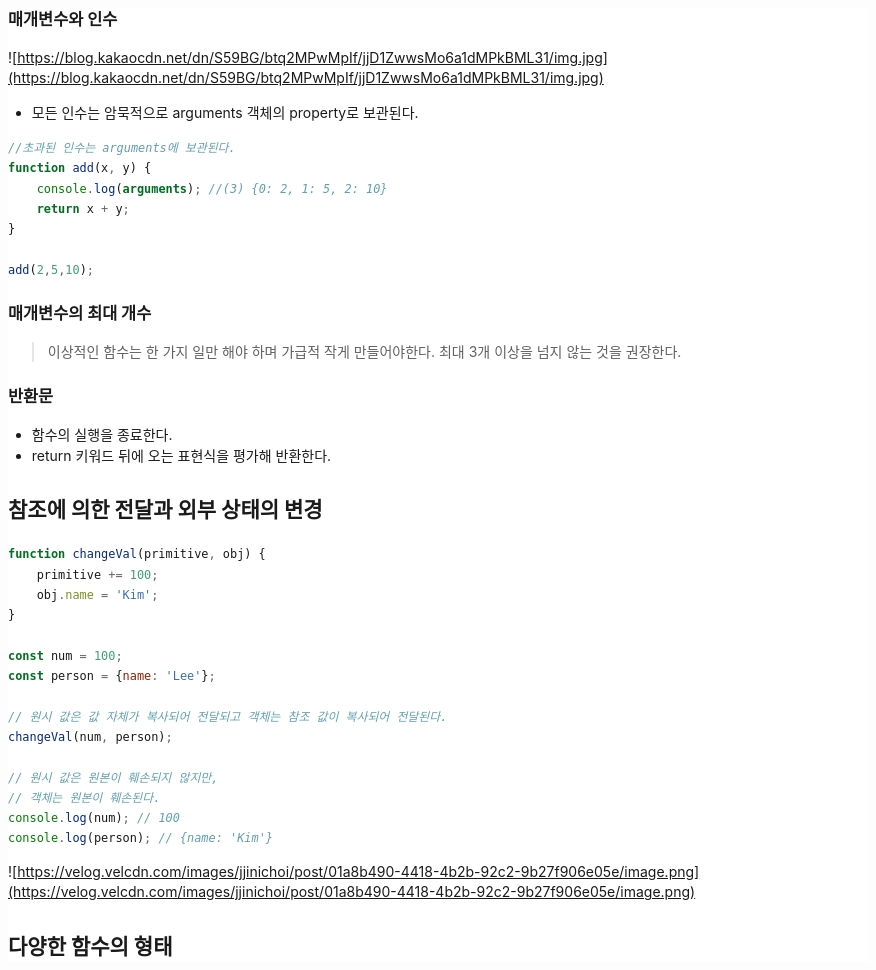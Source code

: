 
### 매개변수와 인수

![https://blog.kakaocdn.net/dn/S59BG/btq2MPwMpIf/jjD1ZwwsMo6a1dMPkBML31/img.jpg](https://blog.kakaocdn.net/dn/S59BG/btq2MPwMpIf/jjD1ZwwsMo6a1dMPkBML31/img.jpg)

- 모든 인수는 암묵적으로 arguments 객체의 property로 보관된다.

```jsx
//초과된 인수는 arguments에 보관된다.
function add(x, y) {
	console.log(arguments); //(3) {0: 2, 1: 5, 2: 10}
	return x + y;
}

add(2,5,10);
```

### 매개변수의 최대 개수

> 이상적인 함수는 한 가지 일만 해야 하며 가급적 작게 만들어야한다. 최대 3개 이상을 넘지 않는 것을 권장한다.
>

### 반환문

- 함수의 실행을 종료한다.
- return 키워드 뒤에 오는 표현식을 평가해 반환한다.

## 참조에 의한 전달과 외부 상태의 변경


```jsx
function changeVal(primitive, obj) {
	primitive += 100;
  	obj.name = 'Kim';
}

const num = 100;
const person = {name: 'Lee'};

// 원시 값은 값 자체가 복사되어 전달되고 객체는 참조 값이 복사되어 전달된다.
changeVal(num, person);

// 원시 값은 원본이 훼손되지 않지만,
// 객체는 원본이 훼손된다.
console.log(num); // 100
console.log(person); // {name: 'Kim'}
```

![https://velog.velcdn.com/images/jjinichoi/post/01a8b490-4418-4b2b-92c2-9b27f906e05e/image.png](https://velog.velcdn.com/images/jjinichoi/post/01a8b490-4418-4b2b-92c2-9b27f906e05e/image.png)

## 다양한 함수의 형태

